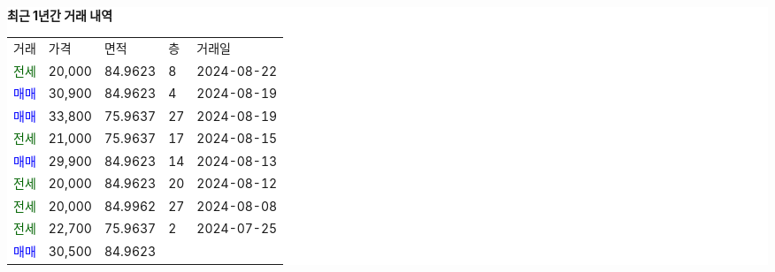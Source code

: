 </table>

<b>최근 1년간 거래 내역</b>

<table class="sortable">
    <tr>
      <td>거래</td>
      <td>가격</td>
      <td>면적</td>
      <td>층</td>
      <td>거래일</td>
    </tr>
    <tr>
      <td><a style="color: darkgreen">전세</a></td>
      <td>20,000</td>
      <td>84.9623</td>
      <td>8</td>
      <td>2024-08-22</td>
    </tr>          <tr>
      <td><a style="color: blue">매매</a></td>
      <td>30,900</td>
      <td>84.9623</td>
      <td>4</td>
      <td>2024-08-19</td>
    </tr>          <tr>
      <td><a style="color: blue">매매</a></td>
      <td>33,800</td>
      <td>75.9637</td>
      <td>27</td>
      <td>2024-08-19</td>
    </tr>          <tr>
      <td><a style="color: darkgreen">전세</a></td>
      <td>21,000</td>
      <td>75.9637</td>
      <td>17</td>
      <td>2024-08-15</td>
    </tr>          <tr>
      <td><a style="color: blue">매매</a></td>
      <td>29,900</td>
      <td>84.9623</td>
      <td>14</td>
      <td>2024-08-13</td>
    </tr>          <tr>
      <td><a style="color: darkgreen">전세</a></td>
      <td>20,000</td>
      <td>84.9623</td>
      <td>20</td>
      <td>2024-08-12</td>
    </tr>          <tr>
      <td><a style="color: darkgreen">전세</a></td>
      <td>20,000</td>
      <td>84.9962</td>
      <td>27</td>
      <td>2024-08-08</td>
    </tr>          <tr>
      <td><a style="color: darkgreen">전세</a></td>
      <td>22,700</td>
      <td>75.9637</td>
      <td>2</td>
      <td>2024-07-25</td>
    </tr>          <tr>
      <td><a style="color: blue">매매</a></td>
      <td>30,500</td>
      <td>84.9623</td>